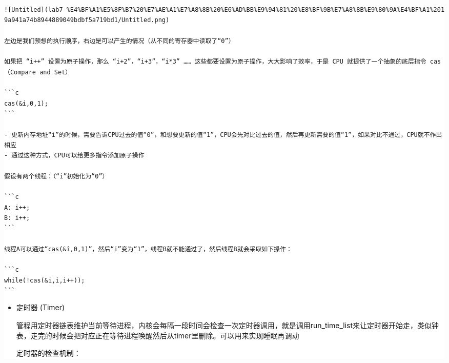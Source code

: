     ![Untitled](lab7-%E4%BF%A1%E5%8F%B7%20%E7%AE%A1%E7%A8%8B%20%E6%AD%BB%E9%94%81%20%E8%BF%9B%E7%A8%8B%E9%80%9A%E4%BF%A1%2019a941a74b8944889049bdbf5a719bd1/Untitled.png)
    
    左边是我们预想的执行顺序，右边是可以产生的情况（从不同的寄存器中读取了“0”）
    
    如果把 “i++” 设置为原子操作，那么 “i+2”，“i+3”，“i*3” …… 这些都要设置为原子操作，大大影响了效率，于是 CPU 就提供了一个抽象的底层指令 cas（Compare and Set）
    
    ```c
    cas(&i,0,1);
    ```
    
    - 更新内存地址“i”的时候，需要告诉CPU过去的值“0”，和想要更新的值“1”，CPU会先对比过去的值，然后再更新需要的值“1”，如果对比不通过，CPU就不作出相应
    - 通过这种方式，CPU可以给更多指令添加原子操作
    
    假设有两个线程：（“i”初始化为“0”）
    
    ```c
    A: i++;
    B: i++;
    ```
    
    线程A可以通过“cas(&i,0,1)”，然后“i”变为“1”，线程B就不能通过了，然后线程B就会采取如下操作：
    
    ```c
    while(!cas(&i,i,i++));
    ```
    
- 定时器 (Timer)
    
    管程用定时器链表维护当前等待进程，内核会每隔一段时间会检查一次定时器调用，就是调用run_time_list来让定时器开始走，类似钟表，走完的时候会把对应正在等待进程唤醒然后从timer里删除。可以用来实现睡眠再调动
    
    定时器的检查机制：
    